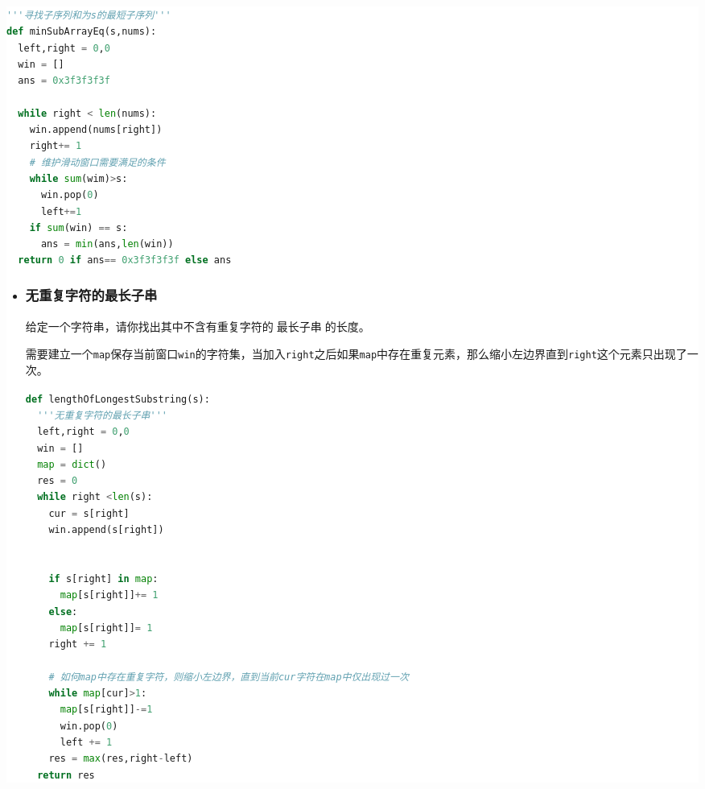 ```python
'''寻找子序列和为s的最短子序列'''
def minSubArrayEq(s,nums):
  left,right = 0,0
  win = []
  ans = 0x3f3f3f3f
  
  while right < len(nums):
    win.append(nums[right])
    right+= 1
    # 维护滑动窗口需要满足的条件
    while sum(wim)>s:
      win.pop(0)
      left+=1
    if sum(win) == s:
      ans = min(ans,len(win))
  return 0 if ans== 0x3f3f3f3f else ans 
```



- ### 无重复字符的最长子串

  给定一个字符串，请你找出其中不含有重复字符的 最长子串 的长度。

  

  需要建立一个`map`保存当前窗口`win`的字符集，当加入`right`之后如果`map`中存在重复元素，那么缩小左边界直到`right`这个元素只出现了一次。

  ```python
  def lengthOfLongestSubstring(s):
    '''无重复字符的最长子串'''
    left,right = 0,0 
    win = []
    map = dict()
    res = 0
    while right <len(s):
      cur = s[right]
      win.append(s[right])
      
      
      if s[right] in map:
        map[s[right]]+= 1
      else:
        map[s[right]]= 1
      right += 1
      
      # 如何map中存在重复字符，则缩小左边界，直到当前cur字符在map中仅出现过一次
      while map[cur]>1:
        map[s[right]]-=1
        win.pop(0)
        left += 1
      res = max(res,right-left)
    return res 
  ```
